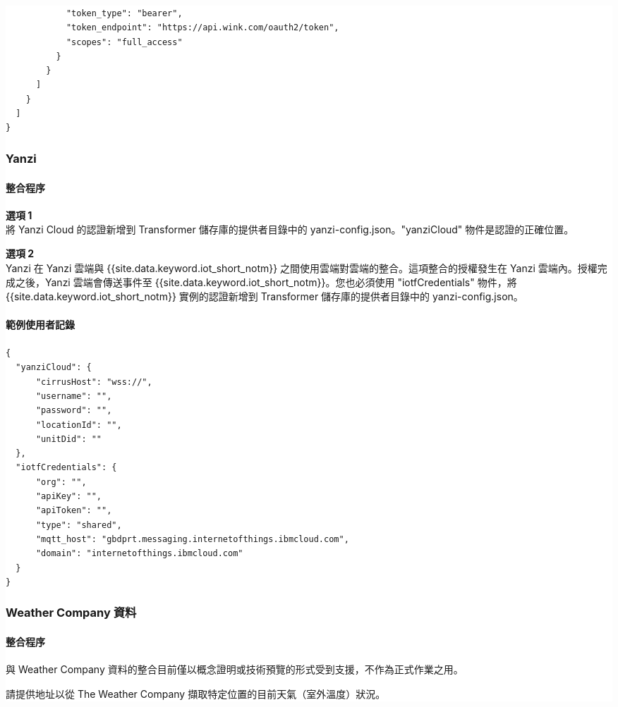 ```
            "token_type": "bearer",
            "token_endpoint": "https://api.wink.com/oauth2/token",
            "scopes": "full_access"
          }
        }
      ]
    }
  ]
}

```

### Yanzi
#### 整合程序
**選項 1**  
  將 Yanzi Cloud 的認證新增到 Transformer 儲存庫的提供者目錄中的 yanzi-config.json。"yanziCloud" 物件是認證的正確位置。  

**選項 2**  
  Yanzi 在 Yanzi 雲端與 {{site.data.keyword.iot_short_notm}} 之間使用雲端對雲端的整合。這項整合的授權發生在 Yanzi 雲端內。授權完成之後，Yanzi 雲端會傳送事件至 {{site.data.keyword.iot_short_notm}}。您也必須使用 "iotfCredentials" 物件，將 {{site.data.keyword.iot_short_notm}} 實例的認證新增到 Transformer 儲存庫的提供者目錄中的 yanzi-config.json。

#### 範例使用者記錄

```
{
  "yanziCloud": {
      "cirrusHost": "wss://",
      "username": "",
      "password": "",
      "locationId": "",
      "unitDid": ""
  },
  "iotfCredentials": {
      "org": "",
      "apiKey": "",
      "apiToken": "",
      "type": "shared",
      "mqtt_host": "gbdprt.messaging.internetofthings.ibmcloud.com",
      "domain": "internetofthings.ibmcloud.com"
  }
}
```

### Weather Company 資料
#### 整合程序
與 Weather Company 資料的整合目前僅以概念證明或技術預覽的形式受到支援，不作為正式作業之用。

請提供地址以從 The Weather Company 擷取特定位置的目前天氣（室外溫度）狀況。


